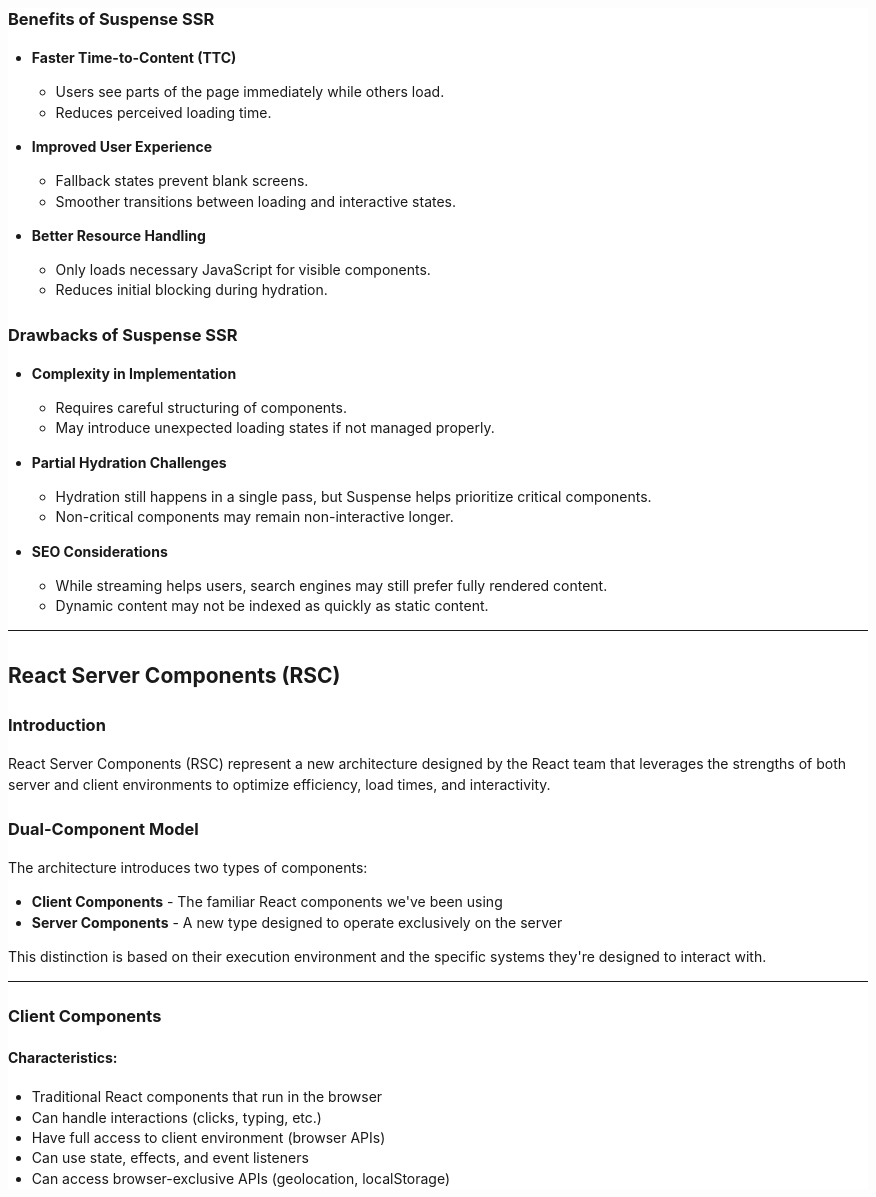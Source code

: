 ### Benefits of Suspense SSR

- **Faster Time-to-Content (TTC)**
  - Users see parts of the page immediately while others load.
  - Reduces perceived loading time.

- **Improved User Experience**
  - Fallback states prevent blank screens.
  - Smoother transitions between loading and interactive states.

- **Better Resource Handling**
  - Only loads necessary JavaScript for visible components.
  - Reduces initial blocking during hydration.

### Drawbacks of Suspense SSR

- **Complexity in Implementation**
  - Requires careful structuring of components.
  - May introduce unexpected loading states if not managed properly.

- **Partial Hydration Challenges**
  - Hydration still happens in a single pass, but Suspense helps prioritize critical components.
  - Non-critical components may remain non-interactive longer.

- **SEO Considerations**
  - While streaming helps users, search engines may still prefer fully rendered content.
  - Dynamic content may not be indexed as quickly as static content.

--- 

## React Server Components (RSC)

### Introduction

React Server Components (RSC) represent a new architecture designed by the React team that leverages the strengths of both server and client environments to optimize efficiency, load times, and interactivity.

### Dual-Component Model

The architecture introduces two types of components:
- **Client Components** - The familiar React components we've been using
- **Server Components** - A new type designed to operate exclusively on the server

This distinction is based on their execution environment and the specific systems they're designed to interact with.

---

### Client Components

#### Characteristics:
- Traditional React components that run in the browser
- Can handle interactions (clicks, typing, etc.)
- Have full access to client environment (browser APIs)
- Can use state, effects, and event listeners
- Can access browser-exclusive APIs (geolocation, localStorage)
